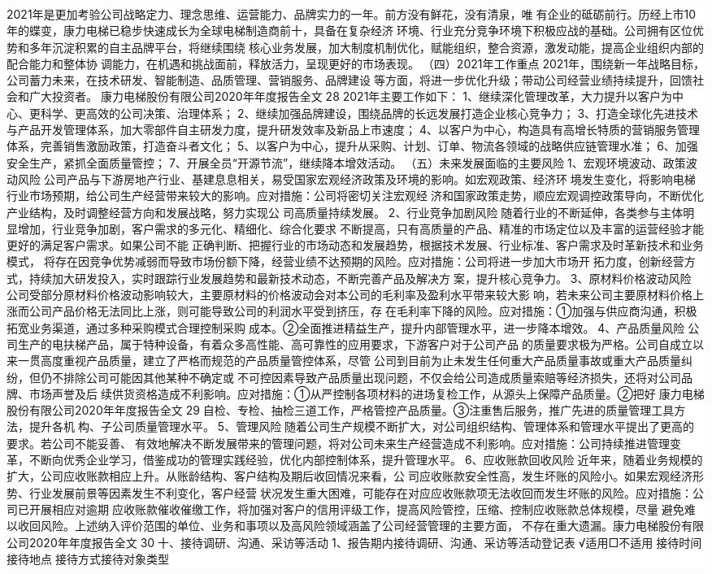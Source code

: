 2021年是更加考验公司战略定力、理念思维、运营能力、品牌实力的一年。前方没有鲜花，没有清泉，唯
有企业的砥砺前行。历经上市10年的蝶变，康力电梯已稳步快速成长为全球电梯制造商前十，具备在复杂经济
环境、行业充分竞争环境下积极应战的基础。公司拥有区位优势和多年沉淀积累的自主品牌平台，将继续围绕
核心业务发展，加大制度机制优化，赋能组织，整合资源，激发动能，提高企业组织内部的配合能力和整体协
调能力，在机遇和挑战面前，释放活力，呈现更好的市场表现。
（四）2021年工作重点
2021年，围绕新一年战略目标，公司蓄力未来，在技术研发、智能制造、品质管理、营销服务、品牌建设
等方面，将进一步优化升级；带动公司经营业绩持续提升，回馈社会和广大投资者。
康力电梯股份有限公司2020年年度报告全文
28
2021年主要工作如下：
1、继续深化管理改革，大力提升以客户为中心、更科学、更高效的公司决策、治理体系；
2、继续加强品牌建设，围绕品牌的长远发展打造企业核心竞争力；
3、打造全球化先进技术与产品开发管理体系，加大零部件自主研发力度，提升研发效率及新品上市速度；
4、以客户为中心，构造具有高增长特质的营销服务管理体系，完善销售激励政策，打造奋斗者文化；
5、以客户为中心，提升从采购、计划、订单、物流各领域的战略供应链管理水准；
6、加强安全生产，紧抓全面质量管控；
7、开展全员“开源节流”，继续降本增效活动。
（五）未来发展面临的主要风险
1、宏观环境波动、政策波动风险
公司产品与下游房地产行业、基建息息相关，易受国家宏观经济政策及环境的影响。如宏观政策、经济环
境发生变化，将影响电梯行业市场预期，给公司生产经营带来较大的影响。应对措施：公司将密切关注宏观经
济和国家政策走势，顺应宏观调控政策导向，不断优化产业结构，及时调整经营方向和发展战略，努力实现公
司高质量持续发展。
2、行业竞争加剧风险
随着行业的不断延伸，各类参与主体明显增加，行业竞争加剧，客户需求的多元化、精细化、综合化要求
不断提高，只有高质量的产品、精准的市场定位以及丰富的运营经验才能更好的满足客户需求。如果公司不能
正确判断、把握行业的市场动态和发展趋势，根据技术发展、行业标准、客户需求及时革新技术和业务模式，
将存在因竞争优势减弱而导致市场份额下降，经营业绩不达预期的风险。应对措施：公司将进一步加大市场开
拓力度，创新经营方式，持续加大研发投入，实时跟踪行业发展趋势和最新技术动态，不断完善产品及解决方
案，提升核心竞争力。
3、原材料价格波动风险
公司受部分原材料价格波动影响较大，主要原材料的价格波动会对本公司的毛利率及盈利水平带来较大影
响，若未来公司主要原材料价格上涨而公司产品价格无法同比上涨，则可能导致公司的利润水平受到挤压，存
在毛利率下降的风险。应对措施：①加强与供应商沟通，积极拓宽业务渠道，通过多种采购模式合理控制采购
成本。②全面推进精益生产，提升内部管理水平，进一步降本增效。
4、产品质量风险
公司生产的电扶梯产品，属于特种设备，有着众多高性能、高可靠性的应用要求，下游客户对于公司产品
的质量要求极为严格。公司自成立以来一贯高度重视产品质量，建立了严格而规范的产品质量管控体系，尽管
公司到目前为止未发生任何重大产品质量事故或重大产品质量纠纷，但仍不排除公司可能因其他某种不确定或
不可控因素导致产品质量出现问题，不仅会给公司造成质量索赔等经济损失，还将对公司品牌、市场声誉及后
续供货资格造成不利影响。应对措施：①从严控制各项材料的进场复检工作，从源头上保障产品质量。②把好
康力电梯股份有限公司2020年年度报告全文
29
自检、专检、抽检三道工作，严格管控产品质量。③注重售后服务，推广先进的质量管理工具方法，提升各机
构、子公司质量管理水平。
5、管理风险
随着公司生产规模不断扩大，对公司组织结构、管理体系和管理水平提出了更高的要求。若公司不能妥善、
有效地解决不断发展带来的管理问题，将对公司未来生产经营造成不利影响。应对措施：公司持续推进管理变
革，不断向优秀企业学习，借鉴成功的管理实践经验，优化内部控制体系，提升管理水平。
6、应收账款回收风险
近年来，随着业务规模的扩大，公司应收账款相应上升。从账龄结构、客户结构及期后收回情况来看，公
司应收账款安全性高，发生坏账的风险小。如果宏观经济形势、行业发展前景等因素发生不利变化，客户经营
状况发生重大困难，可能存在对应应收账款项无法收回而发生坏账的风险。应对措施：公司已开展相应对逾期
应收账款催收催缴工作，将加强对客户的信用评级工作，提高风险管控，压缩、控制应收账款总体规模，尽量
避免难以收回风险。上述纳入评价范围的单位、业务和事项以及高风险领域涵盖了公司经营管理的主要方面，
不存在重大遗漏。康力电梯股份有限公司2020年年度报告全文
30
十、接待调研、沟通、采访等活动
1、报告期内接待调研、沟通、采访等活动登记表
√适用□不适用
接待时间
接待地点
接待方式接待对象类型